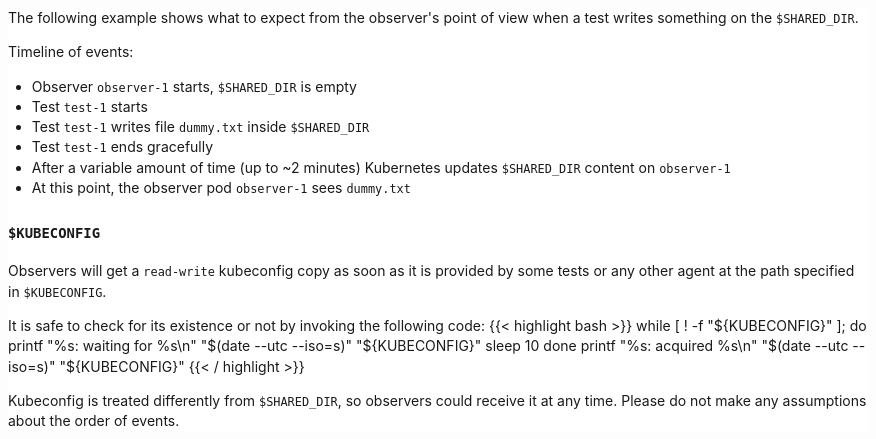 The following example shows what to expect from the observer's point of view when a test writes something on
the `$SHARED_DIR`.  

Timeline of events:
- Observer `observer-1` starts, `$SHARED_DIR` is empty
- Test `test-1` starts
- Test `test-1` writes file `dummy.txt` inside `$SHARED_DIR`
- Test `test-1` ends gracefully
- After a variable amount of time (up to ~2 minutes) Kubernetes updates `$SHARED_DIR` content on `observer-1`
- At this point, the observer pod `observer-1` sees `dummy.txt`

### `$KUBECONFIG`
Observers will get a `read-write` kubeconfig copy as soon as it is provided by some tests or any other agent
at the path specified in `$KUBECONFIG`.

It is safe to check for its existence or not by invoking the following code:
{{< highlight bash >}}
while [ ! -f "${KUBECONFIG}" ]; do
  printf "%s: waiting for %s\n" "$(date --utc --iso=s)" "${KUBECONFIG}"
  sleep 10
done
printf "%s: acquired %s\n" "$(date --utc --iso=s)" "${KUBECONFIG}"
{{< / highlight >}}

Kubeconfig is treated differently from `$SHARED_DIR`, so observers could receive it at any time. Please do not make any assumptions about the order of events.
